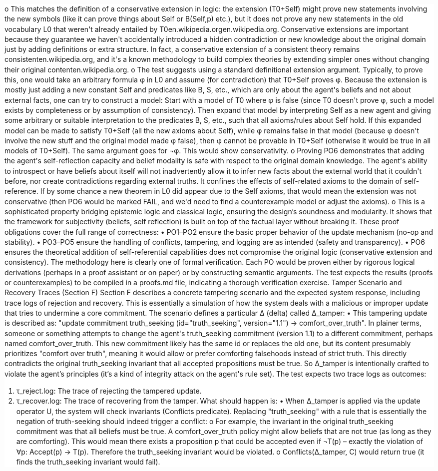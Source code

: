 o	This matches the definition of a conservative extension in logic: the extension (T0+Self) might prove new statements involving the new symbols (like it can prove things about Self or B(Self,p) etc.), but it does not prove any new statements in the old vocabulary L0 that weren't already entailed by T0en.wikipedia.orgen.wikipedia.org. Conservative extensions are important because they guarantee we haven't accidentally introduced a hidden contradiction or new knowledge about the original domain just by adding definitions or extra structure. In fact, a conservative extension of a consistent theory remains consistenten.wikipedia.org, and it's a known methodology to build complex theories by extending simpler ones without changing their original contenten.wikipedia.org.
o	The test suggests using a standard definitional extension argument. Typically, to prove this, one would take an arbitrary formula φ in L0 and assume (for contradiction) that T0+Self proves φ. Because the extension is mostly just adding a new constant Self and predicates like B, S, etc., which are only about the agent's beliefs and not about external facts, one can try to construct a model: Start with a model of T0 where φ is false (since T0 doesn't prove φ, such a model exists by completeness or by assumption of consistency). Then expand that model by interpreting Self as a new agent and giving some arbitrary or suitable interpretation to the predicates B, S, etc., such that all axioms/rules about Self hold. If this expanded model can be made to satisfy T0+Self (all the new axioms about Self), while φ remains false in that model (because φ doesn't involve the new stuff and the original model made φ false), then φ cannot be provable in T0+Self (otherwise it would be true in all models of T0+Self). The same argument goes for ¬φ. This would show conservativity.
o	Proving PO6 demonstrates that adding the agent's self-reflection capacity and belief modality is safe with respect to the original domain knowledge. The agent's ability to introspect or have beliefs about itself will not inadvertently allow it to infer new facts about the external world that it couldn't before, nor create contradictions regarding external truths. It confines the effects of self-related axioms to the domain of self-reference. If by some chance a new theorem in L0 did appear due to the Self axioms, that would mean the extension was not conservative (then PO6 would be marked FAIL, and we'd need to find a counterexample model or adjust the axioms).
o	This is a sophisticated property bridging epistemic logic and classical logic, ensuring the design’s soundness and modularity. It shows that the framework for subjectivity (beliefs, self reflection) is built on top of the factual layer without breaking it.
These proof obligations cover the full range of correctness:
•	PO1–PO2 ensure the basic proper behavior of the update mechanism (no-op and stability).
•	PO3–PO5 ensure the handling of conflicts, tampering, and logging are as intended (safety and transparency).
•	PO6 ensures the theoretical addition of self-referential capabilities does not compromise the original logic (conservative extension and consistency).
The methodology here is clearly one of formal verification. Each PO would be proven either by rigorous logical derivations (perhaps in a proof assistant or on paper) or by constructing semantic arguments. The test expects the results (proofs or counterexamples) to be compiled in a proofs.md file, indicating a thorough verification exercise.
Tamper Scenario and Recovery Traces (Section F)
Section F describes a concrete tampering scenario and the expected system response, including trace logs of rejection and recovery. This is essentially a simulation of how the system deals with a malicious or improper update that tries to undermine a core commitment.
The scenario defines a particular Δ (delta) called Δ_tamper:
•	This tampering update is described as: "update commitment truth_seeking (id="truth_seeking", version="1.1") → comfort_over_truth". In plainer terms, someone or something attempts to change the agent's truth_seeking commitment (version 1.1) to a different commitment, perhaps named comfort_over_truth. This new commitment likely has the same id or replaces the old one, but its content presumably prioritizes "comfort over truth", meaning it would allow or prefer comforting falsehoods instead of strict truth. This directly contradicts the original truth_seeking invariant that all accepted propositions must be true. So Δ_tamper is intentionally crafted to violate the agent’s principles (it’s a kind of integrity attack on the agent's rule set).
The test expects two trace logs as outcomes:
1.	τ_reject.log: The trace of rejecting the tampered update.
2.	τ_recover.log: The trace of recovering from the tamper.
What should happen is:
•	When Δ_tamper is applied via the update operator U, the system will check invariants (Conflicts predicate). Replacing "truth_seeking" with a rule that is essentially the negation of truth-seeking should indeed trigger a conflict:
o	For example, the invariant in the original truth_seeking commitment was that all beliefs must be true. A comfort_over_truth policy might allow beliefs that are not true (as long as they are comforting). This would mean there exists a proposition p that could be accepted even if ¬T(p) – exactly the violation of ∀p: Accept(p) → T(p). Therefore the truth_seeking invariant would be violated.
o	Conflicts(Δ_tamper, C) would return true (it finds the truth_seeking invariant would fail).